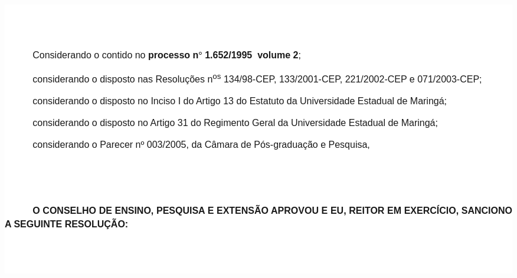 <p class=MsoNormal style='text-align:justify;text-indent:35.45pt'><span
style='font-size:12.0pt;mso-bidi-font-size:10.0pt;font-family:Arial;mso-bidi-font-family:
"Times New Roman"'><o:p>&nbsp;</o:p></span></p>

<p class=MsoNormal style='text-align:justify;text-indent:35.45pt'><span
style='font-size:12.0pt;mso-bidi-font-size:10.0pt;font-family:Arial;mso-bidi-font-family:
"Times New Roman"'><o:p>&nbsp;</o:p></span></p>

<p class=MsoNormal style='text-align:justify;text-indent:35.45pt'><span
style='font-size:12.0pt;mso-bidi-font-size:10.0pt;font-family:Arial;mso-bidi-font-family:
"Times New Roman"'>Considerando o contido no <b style='mso-bidi-font-weight:
normal'>processo n</b></span><b style='mso-bidi-font-weight:normal'><span
style='font-size:12.0pt;mso-bidi-font-size:10.0pt;font-family:Symbol;
mso-ascii-font-family:Arial;mso-hansi-font-family:Arial;mso-char-type:symbol;
mso-symbol-font-family:Symbol'><span style='mso-char-type:symbol;mso-symbol-font-family:
Symbol'>°</span></span></b><b style='mso-bidi-font-weight:normal'><span
style='font-size:12.0pt;mso-bidi-font-size:10.0pt;font-family:Arial;mso-bidi-font-family:
"Times New Roman"'> 1.652/1995  volume 2</span></b><span style='font-size:
12.0pt;mso-bidi-font-size:10.0pt;font-family:Arial;mso-bidi-font-family:"Times New Roman"'>;<span
style='mso-bidi-font-weight:bold'><o:p></o:p></span></span></p>

<p class=MsoNormal style='text-align:justify;text-indent:35.45pt'><span
style='font-size:12.0pt;mso-bidi-font-size:10.0pt;font-family:Arial;mso-bidi-font-family:
"Times New Roman"'>considerando o disposto nas Resoluções n<sup>os</sup> 134/98-CEP,
133/2001-CEP, 221/2002-CEP e 071/2003-CEP;<o:p></o:p></span></p>

<p class=MsoNormal style='text-align:justify;text-indent:35.45pt'><span
style='font-size:12.0pt;mso-bidi-font-size:10.0pt;font-family:Arial;mso-bidi-font-family:
"Times New Roman"'>considerando o disposto no Inciso I do Artigo 13 do Estatuto
da Universidade Estadual de Maringá;<o:p></o:p></span></p>

<p class=MsoNormal style='text-align:justify;text-indent:35.45pt'><span
style='font-size:12.0pt;mso-bidi-font-size:10.0pt;font-family:Arial;mso-bidi-font-family:
"Times New Roman"'>considerando o disposto no Artigo 31 do Regimento Geral da
Universidade Estadual de Maringá;<o:p></o:p></span></p>

<p class=MsoNormal style='text-align:justify;text-indent:35.45pt'><span
style='font-size:12.0pt;mso-bidi-font-size:10.0pt;font-family:Arial;mso-bidi-font-family:
"Times New Roman"'>considerando o Parecer nº 003/2005, da Câmara de
Pós-graduação e Pesquisa,<o:p></o:p></span></p>

<p class=MsoNormal style='text-align:justify'><span style='font-size:12.0pt;
mso-bidi-font-size:10.0pt;font-family:Arial'><o:p>&nbsp;</o:p></span></p>

<p class=MsoNormal style='text-align:justify'><span style='font-size:12.0pt;
mso-bidi-font-size:10.0pt;font-family:Arial'><o:p>&nbsp;</o:p></span></p>

<p class=MsoNormal style='text-align:justify;text-indent:35.45pt'><b
style='mso-bidi-font-weight:normal'><span style='font-size:12.0pt;mso-bidi-font-size:
10.0pt;font-family:Arial'>O CONSELHO DE ENSINO, PESQUISA E EXTENSÃO APROVOU E
EU, REITOR EM EXERCÍCIO, SANCIONO A SEGUINTE RESOLUÇÃO:<o:p></o:p></span></b></p>

<p class=MsoNormal style='text-align:justify'><span style='font-size:12.0pt;
mso-bidi-font-size:10.0pt;font-family:Arial'><o:p>&nbsp;</o:p></span></p>

<p class=MsoNormal><span style='font-family:Arial'><o:p>&nbsp;</o:p></span></p>
